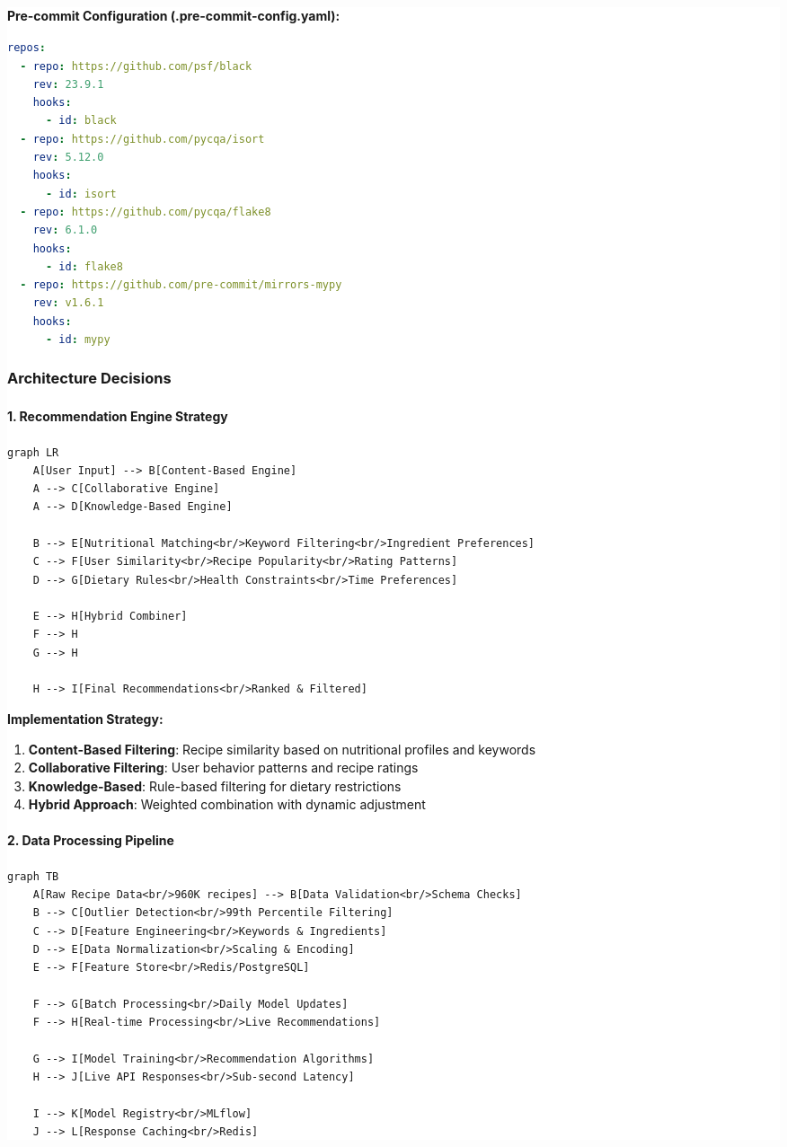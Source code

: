 **Pre-commit Configuration (.pre-commit-config.yaml):**
```yaml
repos:
  - repo: https://github.com/psf/black
    rev: 23.9.1
    hooks:
      - id: black
  - repo: https://github.com/pycqa/isort
    rev: 5.12.0
    hooks:
      - id: isort
  - repo: https://github.com/pycqa/flake8
    rev: 6.1.0
    hooks:
      - id: flake8
  - repo: https://github.com/pre-commit/mirrors-mypy
    rev: v1.6.1
    hooks:
      - id: mypy
```

### Architecture Decisions

#### 1. Recommendation Engine Strategy

```mermaid
graph LR
    A[User Input] --> B[Content-Based Engine]
    A --> C[Collaborative Engine]
    A --> D[Knowledge-Based Engine]
    
    B --> E[Nutritional Matching<br/>Keyword Filtering<br/>Ingredient Preferences]
    C --> F[User Similarity<br/>Recipe Popularity<br/>Rating Patterns]
    D --> G[Dietary Rules<br/>Health Constraints<br/>Time Preferences]
    
    E --> H[Hybrid Combiner]
    F --> H
    G --> H
    
    H --> I[Final Recommendations<br/>Ranked & Filtered]
```

**Implementation Strategy:**
1. **Content-Based Filtering**: Recipe similarity based on nutritional profiles and keywords
2. **Collaborative Filtering**: User behavior patterns and recipe ratings
3. **Knowledge-Based**: Rule-based filtering for dietary restrictions
4. **Hybrid Approach**: Weighted combination with dynamic adjustment

#### 2. Data Processing Pipeline

```mermaid
graph TB
    A[Raw Recipe Data<br/>960K recipes] --> B[Data Validation<br/>Schema Checks]
    B --> C[Outlier Detection<br/>99th Percentile Filtering]
    C --> D[Feature Engineering<br/>Keywords & Ingredients]
    D --> E[Data Normalization<br/>Scaling & Encoding]
    E --> F[Feature Store<br/>Redis/PostgreSQL]
    
    F --> G[Batch Processing<br/>Daily Model Updates]
    F --> H[Real-time Processing<br/>Live Recommendations]
    
    G --> I[Model Training<br/>Recommendation Algorithms]
    H --> J[Live API Responses<br/>Sub-second Latency]
    
    I --> K[Model Registry<br/>MLflow]
    J --> L[Response Caching<br/>Redis]
```